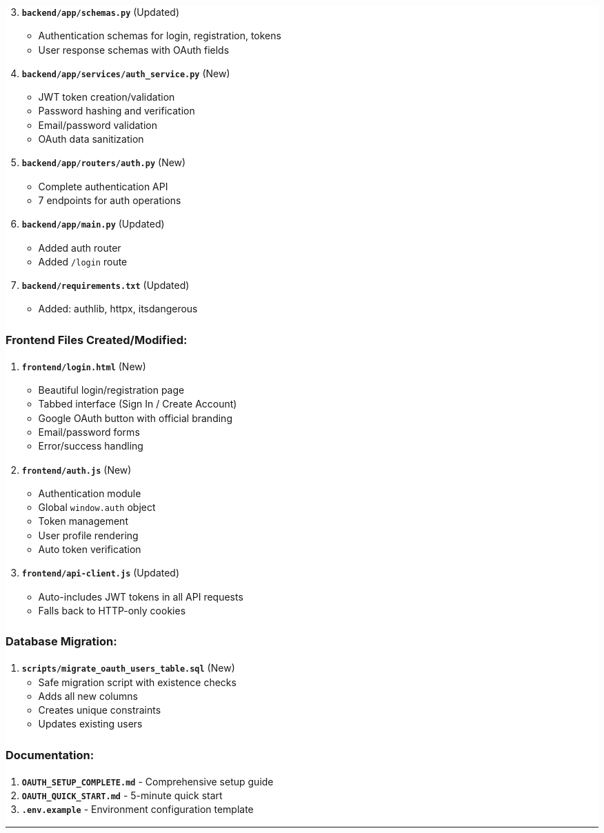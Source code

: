 3. **`backend/app/schemas.py`** (Updated)
   - Authentication schemas for login, registration, tokens
   - User response schemas with OAuth fields

4. **`backend/app/services/auth_service.py`** (New)
   - JWT token creation/validation
   - Password hashing and verification
   - Email/password validation
   - OAuth data sanitization

5. **`backend/app/routers/auth.py`** (New)
   - Complete authentication API
   - 7 endpoints for auth operations

6. **`backend/app/main.py`** (Updated)
   - Added auth router
   - Added `/login` route

7. **`backend/requirements.txt`** (Updated)
   - Added: authlib, httpx, itsdangerous

### Frontend Files Created/Modified:

1. **`frontend/login.html`** (New)
   - Beautiful login/registration page
   - Tabbed interface (Sign In / Create Account)
   - Google OAuth button with official branding
   - Email/password forms
   - Error/success handling

2. **`frontend/auth.js`** (New)
   - Authentication module
   - Global `window.auth` object
   - Token management
   - User profile rendering
   - Auto token verification

3. **`frontend/api-client.js`** (Updated)
   - Auto-includes JWT tokens in all API requests
   - Falls back to HTTP-only cookies

### Database Migration:

1. **`scripts/migrate_oauth_users_table.sql`** (New)
   - Safe migration script with existence checks
   - Adds all new columns
   - Creates unique constraints
   - Updates existing users

### Documentation:

1. **`OAUTH_SETUP_COMPLETE.md`** - Comprehensive setup guide
2. **`OAUTH_QUICK_START.md`** - 5-minute quick start
3. **`.env.example`** - Environment configuration template

---